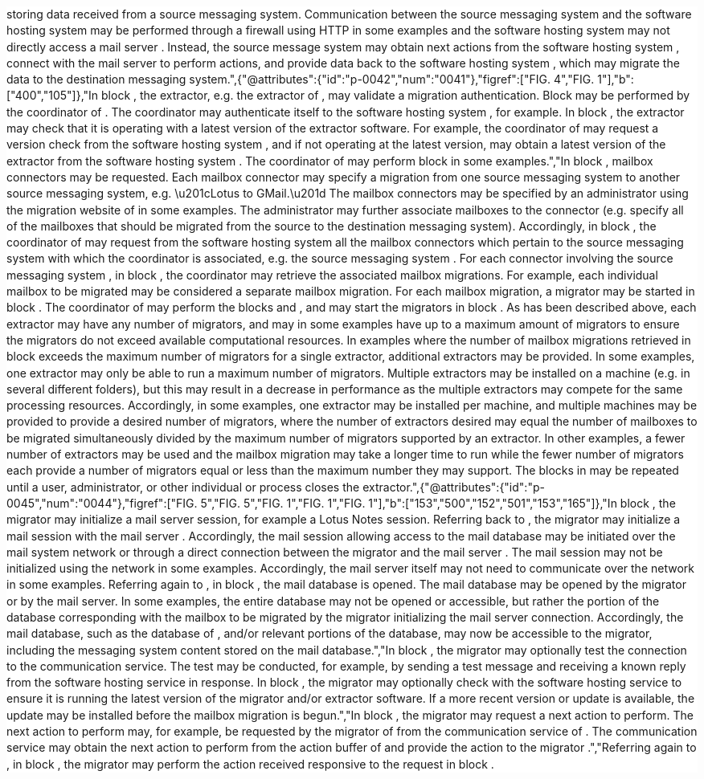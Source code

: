 storing data received from a source messaging system. Communication between the source messaging system  and the software hosting system  may be performed through a firewall using HTTP in some examples and the software hosting system  may not directly access a mail server . Instead, the source message system  may obtain next actions from the software hosting system , connect with the mail server  to perform actions, and provide data back to the software hosting system , which may migrate the data to the destination messaging system.",{"@attributes":{"id":"p-0042","num":"0041"},"figref":["FIG. 4","FIG. 1"],"b":["400","105"]},"In block , the extractor, e.g. the extractor  of , may validate a migration authentication. Block  may be performed by the coordinator  of . The coordinator  may authenticate itself to the software hosting system , for example. In block , the extractor may check that it is operating with a latest version of the extractor software. For example, the coordinator  of  may request a version check from the software hosting system , and if not operating at the latest version, may obtain a latest version of the extractor from the software hosting system . The coordinator  of  may perform block  in some examples.","In block , mailbox connectors may be requested. Each mailbox connector may specify a migration from one source messaging system to another source messaging system, e.g. \u201cLotus to GMail.\u201d The mailbox connectors may be specified by an administrator using the migration website  of  in some examples. The administrator may further associate mailboxes to the connector (e.g. specify all of the mailboxes that should be migrated from the source to the destination messaging system). Accordingly, in block , the coordinator  of  may request from the software hosting system all the mailbox connectors which pertain to the source messaging system with which the coordinator  is associated, e.g. the source messaging system . For each connector involving the source messaging system , in block , the coordinator  may retrieve the associated mailbox migrations. For example, each individual mailbox to be migrated may be considered a separate mailbox migration. For each mailbox migration, a migrator may be started in block . The coordinator  of  may perform the blocks  and , and may start the migrators  in block . As has been described above, each extractor may have any number of migrators, and may in some examples have up to a maximum amount of migrators to ensure the migrators do not exceed available computational resources. In examples where the number of mailbox migrations retrieved in block  exceeds the maximum number of migrators for a single extractor, additional extractors may be provided. In some examples, one extractor may only be able to run a maximum number of migrators. Multiple extractors may be installed on a machine (e.g. in several different folders), but this may result in a decrease in performance as the multiple extractors may compete for the same processing resources. Accordingly, in some examples, one extractor may be installed per machine, and multiple machines may be provided to provide a desired number of migrators, where the number of extractors desired may equal the number of mailboxes to be migrated simultaneously divided by the maximum number of migrators supported by an extractor. In other examples, a fewer number of extractors may be used and the mailbox migration may take a longer time to run while the fewer number of migrators each provide a number of migrators equal or less than the maximum number they may support. The blocks in  may be repeated until a user, administrator, or other individual or process closes the extractor.",{"@attributes":{"id":"p-0045","num":"0044"},"figref":["FIG. 5","FIG. 5","FIG. 1","FIG. 1","FIG. 1"],"b":["153","500","152","501","153","165"]},"In block , the migrator may initialize a mail server session, for example a Lotus Notes session. Referring back to , the migrator  may initialize a mail session with the mail server . Accordingly, the mail session allowing access to the mail database  may be initiated over the mail system network  or through a direct connection between the migrator  and the mail server . The mail session may not be initialized using the network  in some examples. Accordingly, the mail server  itself may not need to communicate over the network  in some examples. Referring again to , in block , the mail database is opened. The mail database may be opened by the migrator or by the mail server. In some examples, the entire database may not be opened or accessible, but rather the portion of the database corresponding with the mailbox to be migrated by the migrator initializing the mail server connection. Accordingly, the mail database, such as the database  of , and\/or relevant portions of the database, may now be accessible to the migrator, including the messaging system content stored on the mail database.","In block , the migrator may optionally test the connection to the communication service. The test may be conducted, for example, by sending a test message and receiving a known reply from the software hosting service in response. In block , the migrator may optionally check with the software hosting service to ensure it is running the latest version of the migrator and\/or extractor software. If a more recent version or update is available, the update may be installed before the mailbox migration is begun.","In block , the migrator may request a next action to perform. The next action to perform may, for example, be requested by the migrator  of  from the communication service  of . The communication service  may obtain the next action to perform from the action buffer  of  and provide the action to the migrator .","Referring again to , in block , the migrator may perform the action received responsive to the request in block .